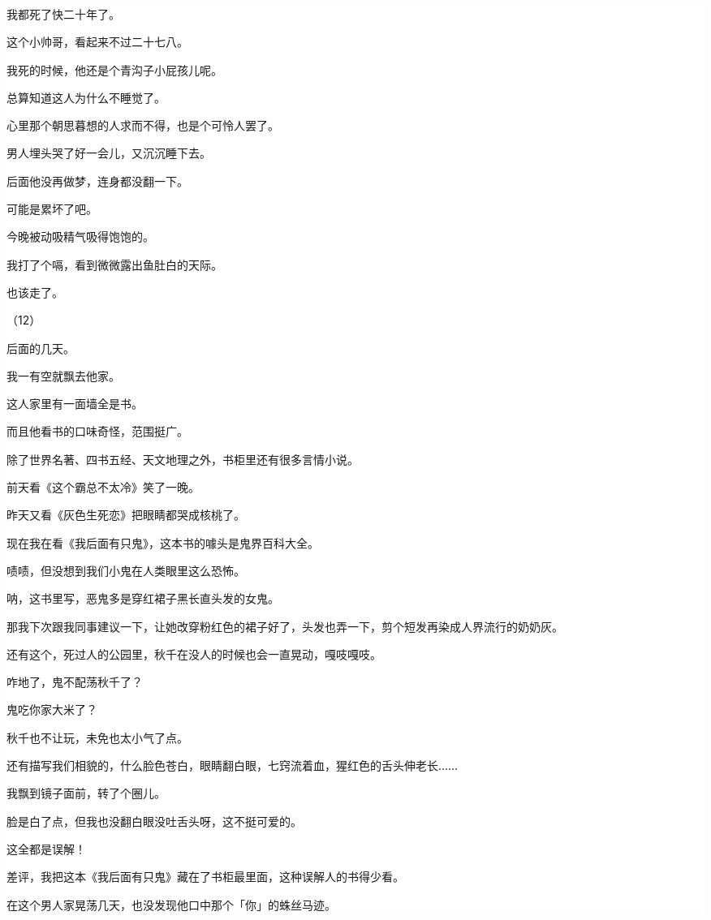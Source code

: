我都死了快二十年了。

这个小帅哥，看起来不过二十七八。

我死的时候，他还是个青沟子小屁孩儿呢。

总算知道这人为什么不睡觉了。

心里那个朝思暮想的人求而不得，也是个可怜人罢了。

男人埋头哭了好一会儿，又沉沉睡下去。

后面他没再做梦，连身都没翻一下。

可能是累坏了吧。

今晚被动吸精气吸得饱饱的。

我打了个嗝，看到微微露出鱼肚白的天际。

也该走了。

（12）

后面的几天。

我一有空就飘去他家。

这人家里有一面墙全是书。

而且他看书的口味奇怪，范围挺广。

除了世界名著、四书五经、天文地理之外，书柜里还有很多言情小说。

前天看《这个霸总不太冷》笑了一晚。

昨天又看《灰色生死恋》把眼睛都哭成核桃了。

现在我在看《我后面有只鬼》，这本书的噱头是鬼界百科大全。

啧啧，但没想到我们小鬼在人类眼里这么恐怖。

呐，这书里写，恶鬼多是穿红裙子黑长直头发的女鬼。

那我下次跟我同事建议一下，让她改穿粉红色的裙子好了，头发也弄一下，剪个短发再染成人界流行的奶奶灰。

还有这个，死过人的公园里，秋千在没人的时候也会一直晃动，嘎吱嘎吱。

咋地了，鬼不配荡秋千了？

鬼吃你家大米了？

秋千也不让玩，未免也太小气了点。

还有描写我们相貌的，什么脸色苍白，眼睛翻白眼，七窍流着血，猩红色的舌头伸老长……

我飘到镜子面前，转了个圈儿。

脸是白了点，但我也没翻白眼没吐舌头呀，这不挺可爱的。

这全都是误解！

差评，我把这本《我后面有只鬼》藏在了书柜最里面，这种误解人的书得少看。

在这个男人家晃荡几天，也没发现他口中那个「你」的蛛丝马迹。
